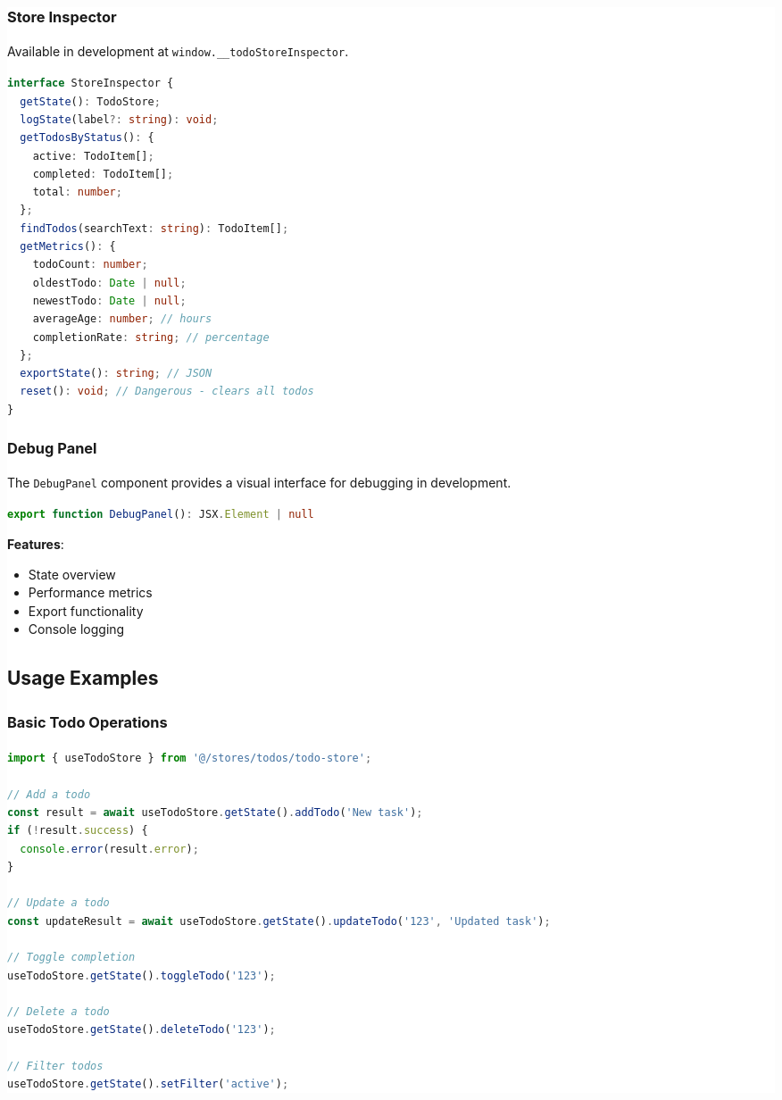 ### Store Inspector

Available in development at `window.__todoStoreInspector`.

```typescript
interface StoreInspector {
  getState(): TodoStore;
  logState(label?: string): void;
  getTodosByStatus(): {
    active: TodoItem[];
    completed: TodoItem[];
    total: number;
  };
  findTodos(searchText: string): TodoItem[];
  getMetrics(): {
    todoCount: number;
    oldestTodo: Date | null;
    newestTodo: Date | null;
    averageAge: number; // hours
    completionRate: string; // percentage
  };
  exportState(): string; // JSON
  reset(): void; // Dangerous - clears all todos
}
```

### Debug Panel

The `DebugPanel` component provides a visual interface for debugging in development.

```typescript
export function DebugPanel(): JSX.Element | null
```

**Features**:
- State overview
- Performance metrics
- Export functionality
- Console logging

## Usage Examples

### Basic Todo Operations

```typescript
import { useTodoStore } from '@/stores/todos/todo-store';

// Add a todo
const result = await useTodoStore.getState().addTodo('New task');
if (!result.success) {
  console.error(result.error);
}

// Update a todo
const updateResult = await useTodoStore.getState().updateTodo('123', 'Updated task');

// Toggle completion
useTodoStore.getState().toggleTodo('123');

// Delete a todo
useTodoStore.getState().deleteTodo('123');

// Filter todos
useTodoStore.getState().setFilter('active');

```